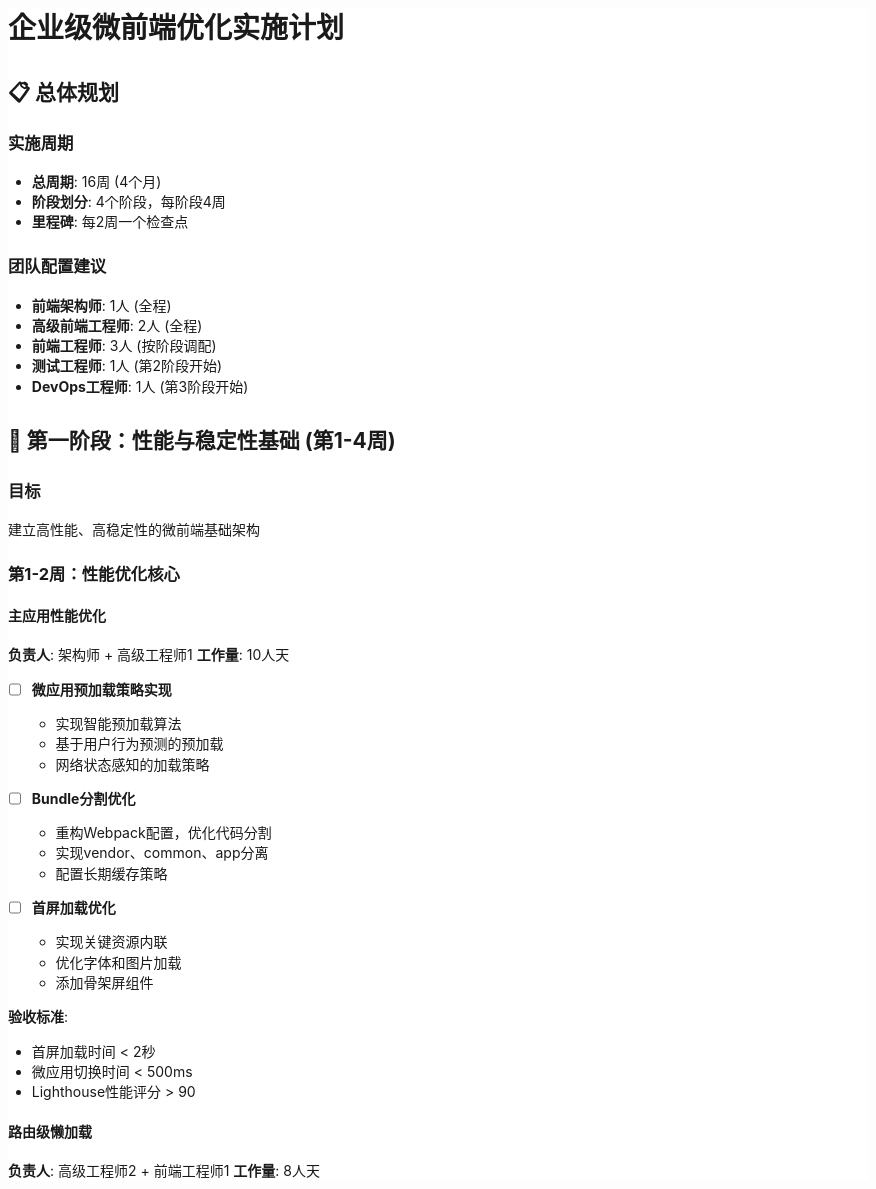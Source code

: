 # 企业级微前端优化实施计划

## 📋 总体规划

### 实施周期
- **总周期**: 16周 (4个月)
- **阶段划分**: 4个阶段，每阶段4周
- **里程碑**: 每2周一个检查点

### 团队配置建议
- **前端架构师**: 1人 (全程)
- **高级前端工程师**: 2人 (全程)
- **前端工程师**: 3人 (按阶段调配)
- **测试工程师**: 1人 (第2阶段开始)
- **DevOps工程师**: 1人 (第3阶段开始)

## 🚀 第一阶段：性能与稳定性基础 (第1-4周)

### 目标
建立高性能、高稳定性的微前端基础架构

### 第1-2周：性能优化核心

#### 主应用性能优化
**负责人**: 架构师 + 高级工程师1
**工作量**: 10人天

- [ ] **微应用预加载策略实现**
  - 实现智能预加载算法
  - 基于用户行为预测的预加载
  - 网络状态感知的加载策略

- [ ] **Bundle分割优化**
  - 重构Webpack配置，优化代码分割
  - 实现vendor、common、app分离
  - 配置长期缓存策略

- [ ] **首屏加载优化**
  - 实现关键资源内联
  - 优化字体和图片加载
  - 添加骨架屏组件

**验收标准**:
- 首屏加载时间 < 2秒
- 微应用切换时间 < 500ms
- Lighthouse性能评分 > 90

#### 路由级懒加载
**负责人**: 高级工程师2 + 前端工程师1
**工作量**: 8人天
